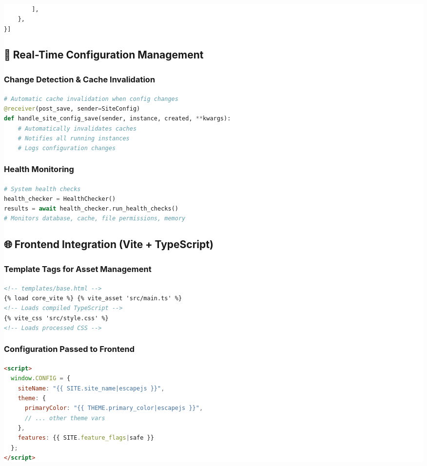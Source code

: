 ```python
        ],
    },
}]
```

## 🚀 Real-Time Configuration Management

### **Change Detection & Cache Invalidation**

```python
# Automatic cache invalidation when config changes
@receiver(post_save, sender=SiteConfig)
def handle_site_config_save(sender, instance, created, **kwargs):
    # Automatically invalidates caches
    # Notifies all running instances
    # Logs configuration changes
```

### **Health Monitoring**

```python
# System health checks
health_checker = HealthChecker()
results = await health_checker.run_health_checks()
# Monitors database, cache, file permissions, memory
```

## 🌐 Frontend Integration (Vite + TypeScript)

### **Template Tags for Asset Management**

```html
<!-- templates/base.html -->
{% load core_vite %} {% vite_asset 'src/main.ts' %}
<!-- Loads compiled TypeScript -->
{% vite_css 'src/style.css' %}
<!-- Loads processed CSS -->
```

### **Configuration Passed to Frontend**

```html
<script>
  window.CONFIG = {
    siteName: "{{ SITE.site_name|escapejs }}",
    theme: {
      primaryColor: "{{ THEME.primary_color|escapejs }}",
      // ... other theme vars
    },
    features: {{ SITE.feature_flags|safe }}
  };
</script>
```
